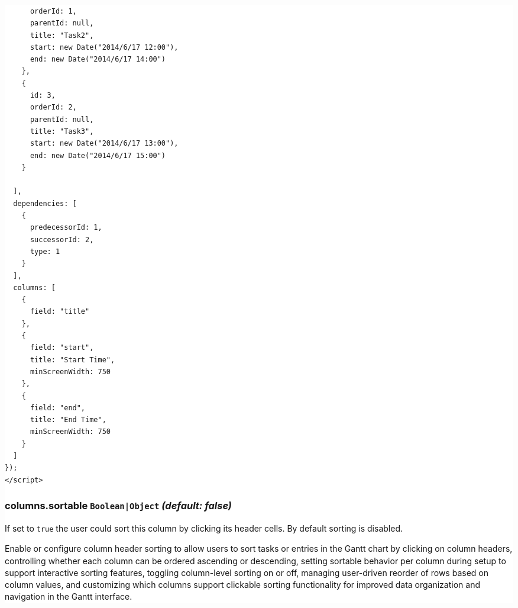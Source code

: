           orderId: 1,
          parentId: null,
          title: "Task2",
          start: new Date("2014/6/17 12:00"),
          end: new Date("2014/6/17 14:00")
        },
        {
          id: 3,
          orderId: 2,
          parentId: null,
          title: "Task3",
          start: new Date("2014/6/17 13:00"),
          end: new Date("2014/6/17 15:00")
        }

      ],
      dependencies: [
        {
          predecessorId: 1,
          successorId: 2,
          type: 1
        }
      ],
      columns: [
        {
          field: "title"
        },
        {
          field: "start",
          title: "Start Time",
          minScreenWidth: 750
        },
        {
          field: "end",
          title: "End Time",
          minScreenWidth: 750
        }
      ]
    });
    </script>


### columns.sortable `Boolean|Object` *(default: false)*

If set to `true` the user could sort this column by clicking its header cells. By default sorting is disabled.


<div class="meta-api-description">
Enable or configure column header sorting to allow users to sort tasks or entries in the Gantt chart by clicking on column headers, controlling whether each column can be ordered ascending or descending, setting sortable behavior per column during setup to support interactive sorting features, toggling column-level sorting on or off, managing user-driven reorder of rows based on column values, and customizing which columns support clickable sorting functionality for improved data organization and navigation in the Gantt interface.
</div>
